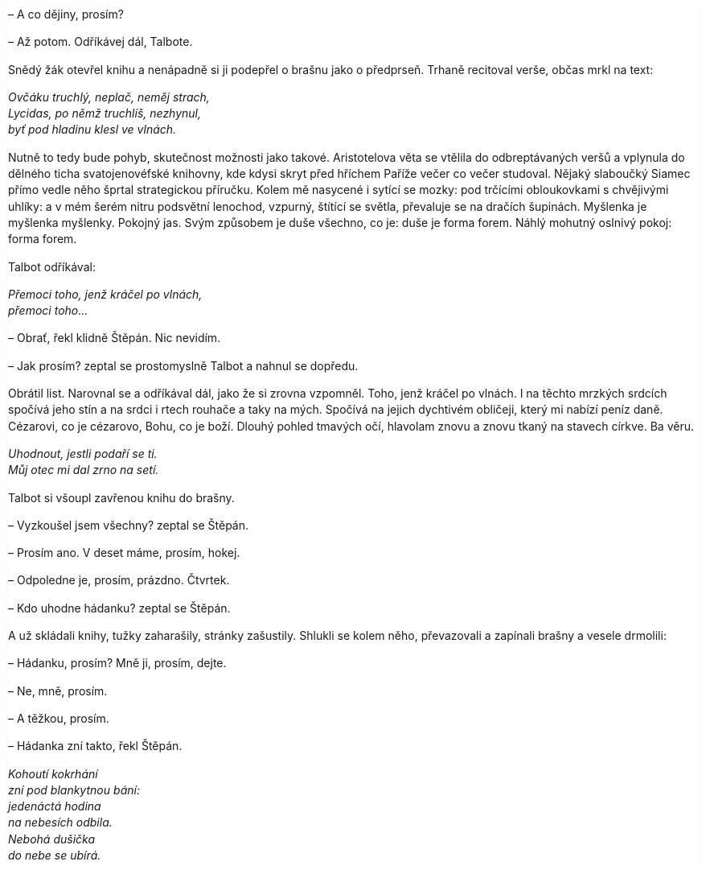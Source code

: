 – A co dějiny, prosím?

– Až potom. Odříkávej dál, Talbote.

Snědý žák otevřel knihu a nenápadně si ji podepřel o brašnu jako o předprseň. Trhaně recitoval verše, občas mrkl na text:

_Ovčáku truchlý, neplač, neměj strach,  
Lycidas, po němž truchlíš, nezhynul,  
byť pod hladinu klesl ve vlnách._

Nutně to tedy bude pohyb, skutečnost možnosti jako takové. Aristotelova věta se vtělila do odbreptávaných veršů a vplynula do dělného ticha svatojenovéfské knihovny, kde kdysi skryt před hříchem Paříže večer co večer studoval. Nějaký slaboučký Siamec přímo vedle něho šprtal strategickou příručku. Kolem mě nasycené i sytící se mozky: pod trčícími obloukovkami s chvějivými uhlíky: a v mém šerém nitru podsvětní lenochod, vzpurný, štítící se světla, převaluje se na dračích šupinách. Myšlenka je myšlenka myšlenky. Pokojný jas. Svým způsobem je duše všechno, co je: duše je forma forem. Náhlý mohutný oslnivý pokoj: forma forem.

Talbot odříkával:

_Přemoci toho, jenž kráčel po vlnách,  
přemoci toho…_

– Obrať, řekl klidně Štěpán. Nic nevidím.

– Jak prosím? zeptal se prostomyslně Talbot a nahnul se dopředu.

Obrátil list. Narovnal se a odříkával dál, jako že si zrovna vzpomněl. Toho, jenž kráčel po vlnách. I na těchto mrzkých srdcích spočívá jeho stín a na srdci i rtech rouhače a taky na mých. Spočívá na jejich dychtivém obličeji, který mi nabízí peníz daně. Cézarovi, co je cézarovo, Bohu, co je boží. Dlouhý pohled tmavých očí, hlavolam znovu a znovu tkaný na stavech církve. Ba věru.

_Uhodnout, jestli podaří se ti.  
Můj otec mi dal zrno na setí._

Talbot si všoupl zavřenou knihu do brašny.

– Vyzkoušel jsem všechny? zeptal se Štěpán.

– Prosím ano. V deset máme, prosím, hokej.

– Odpoledne je, prosím, prázdno. Čtvrtek.

– Kdo uhodne hádanku? zeptal se Štěpán.

A už skládali knihy, tužky zaharašily, stránky zašustily. Shlukli se kolem něho, převazovali a zapínali brašny a vesele drmolili:

– Hádanku, prosím? Mně ji, prosím, dejte.

– Ne, mně, prosím.

– A těžkou, prosím.

– Hádanka zní takto, řekl Štěpán.

_Kohoutí kokrhání  
zní pod blankytnou bání:  
jedenáctá hodina  
na nebesích odbila.  
Nebohá dušička  
do nebe se ubírá._
